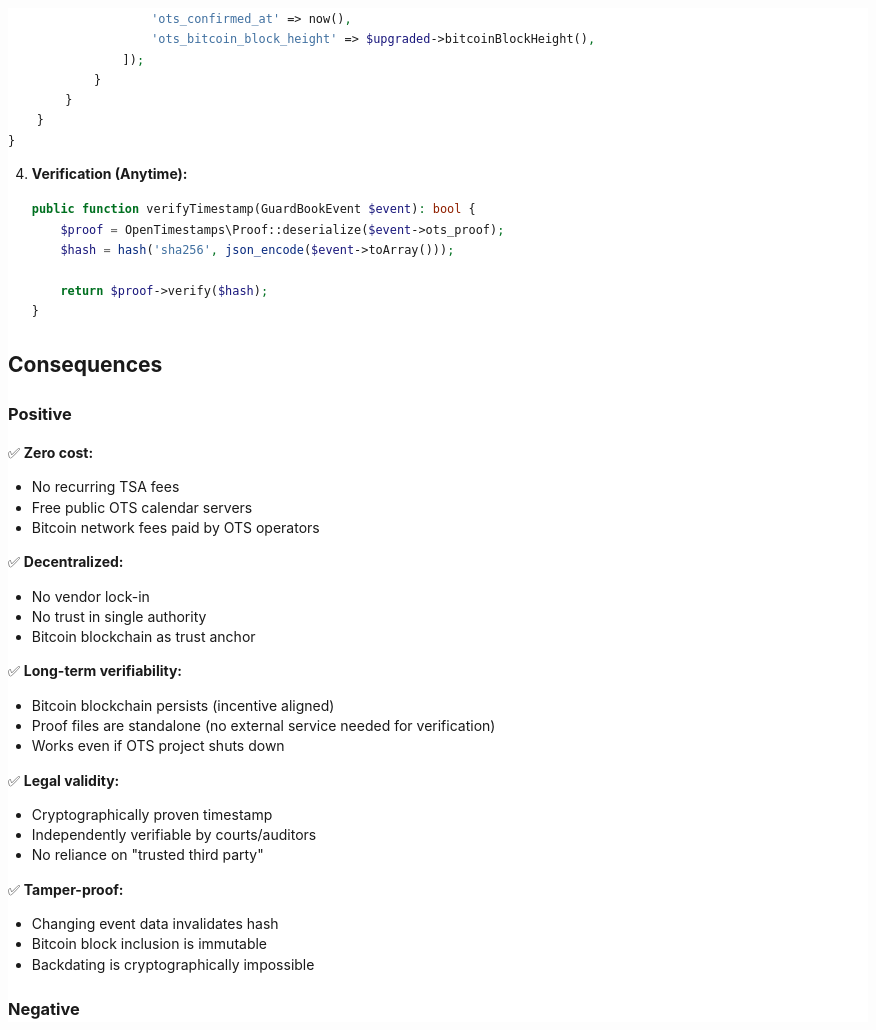    ```php
                       'ots_confirmed_at' => now(),
                       'ots_bitcoin_block_height' => $upgraded->bitcoinBlockHeight(),
                   ]);
               }
           }
       }
   }
   ```

4. **Verification (Anytime):**
   ```php
   public function verifyTimestamp(GuardBookEvent $event): bool {
       $proof = OpenTimestamps\Proof::deserialize($event->ots_proof);
       $hash = hash('sha256', json_encode($event->toArray()));

       return $proof->verify($hash);
   }
   ```

## Consequences

### Positive

✅ **Zero cost:**

- No recurring TSA fees
- Free public OTS calendar servers
- Bitcoin network fees paid by OTS operators

✅ **Decentralized:**

- No vendor lock-in
- No trust in single authority
- Bitcoin blockchain as trust anchor

✅ **Long-term verifiability:**

- Bitcoin blockchain persists (incentive aligned)
- Proof files are standalone (no external service needed for verification)
- Works even if OTS project shuts down

✅ **Legal validity:**

- Cryptographically proven timestamp
- Independently verifiable by courts/auditors
- No reliance on "trusted third party"

✅ **Tamper-proof:**

- Changing event data invalidates hash
- Bitcoin block inclusion is immutable
- Backdating is cryptographically impossible

### Negative
